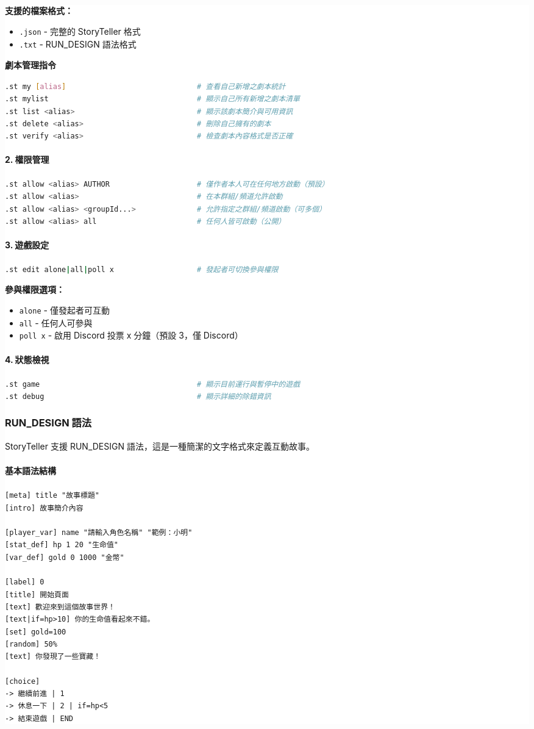 **支援的檔案格式：**

* `.json` - 完整的 StoryTeller 格式
* `.txt` - RUN\_DESIGN 語法格式

**劇本管理指令**

```bash
.st my [alias]                              # 查看自己新增之劇本統計
.st mylist                                  # 顯示自己所有新增之劇本清單
.st list <alias>                            # 顯示該劇本簡介與可用資訊
.st delete <alias>                          # 刪除自己擁有的劇本
.st verify <alias>                          # 檢查劇本內容格式是否正確
```

#### 2. 權限管理

```bash
.st allow <alias> AUTHOR                    # 僅作者本人可在任何地方啟動（預設）
.st allow <alias>                           # 在本群組/頻道允許啟動
.st allow <alias> <groupId...>              # 允許指定之群組/頻道啟動（可多個）
.st allow <alias> all                       # 任何人皆可啟動（公開）
```

#### 3. 遊戲設定

```bash
.st edit alone|all|poll x                   # 發起者可切換參與權限
```

**參與權限選項：**

* `alone` - 僅發起者可互動
* `all` - 任何人可參與
* `poll x` - 啟用 Discord 投票 x 分鐘（預設 3，僅 Discord）

#### 4. 狀態檢視

```bash
.st game                                    # 顯示目前運行與暫停中的遊戲
.st debug                                   # 顯示詳細的除錯資訊
```

### RUN\_DESIGN 語法

StoryTeller 支援 RUN\_DESIGN 語法，這是一種簡潔的文字格式來定義互動故事。

#### 基本語法結構

```txt
[meta] title "故事標題"
[intro] 故事簡介內容

[player_var] name "請輸入角色名稱" "範例：小明"
[stat_def] hp 1 20 "生命值"
[var_def] gold 0 1000 "金幣"

[label] 0
[title] 開始頁面
[text] 歡迎來到這個故事世界！
[text|if=hp>10] 你的生命值看起來不錯。
[set] gold=100
[random] 50%
[text] 你發現了一些寶藏！

[choice]
-> 繼續前進 | 1
-> 休息一下 | 2 | if=hp<5
-> 結束遊戲 | END

```